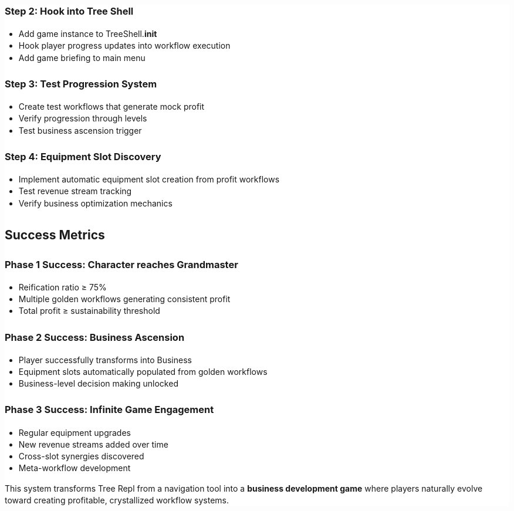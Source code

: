 ### Step 2: Hook into Tree Shell
- Add game instance to TreeShell.__init__
- Hook player progress updates into workflow execution
- Add game briefing to main menu

### Step 3: Test Progression System
- Create test workflows that generate mock profit
- Verify progression through levels
- Test business ascension trigger

### Step 4: Equipment Slot Discovery
- Implement automatic equipment slot creation from profit workflows
- Test revenue stream tracking
- Verify business optimization mechanics

## Success Metrics

### Phase 1 Success: Character reaches Grandmaster
- Reification ratio ≥ 75%
- Multiple golden workflows generating consistent profit
- Total profit ≥ sustainability threshold

### Phase 2 Success: Business Ascension
- Player successfully transforms into Business
- Equipment slots automatically populated from golden workflows
- Business-level decision making unlocked

### Phase 3 Success: Infinite Game Engagement
- Regular equipment upgrades
- New revenue streams added over time
- Cross-slot synergies discovered
- Meta-workflow development

This system transforms Tree Repl from a navigation tool into a **business development game** where players naturally evolve toward creating profitable, crystallized workflow systems.